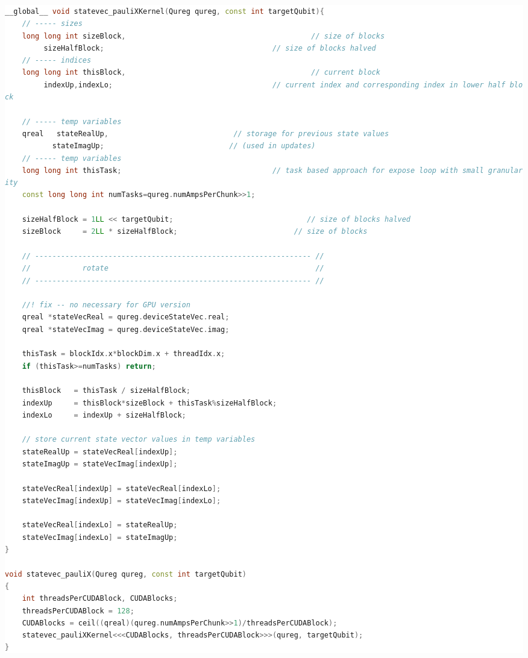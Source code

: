 ```cpp
__global__ void statevec_pauliXKernel(Qureg qureg, const int targetQubit){
    // ----- sizes
    long long int sizeBlock,                                           // size of blocks
         sizeHalfBlock;                                       // size of blocks halved
    // ----- indices
    long long int thisBlock,                                           // current block
         indexUp,indexLo;                                     // current index and corresponding index in lower half block

    // ----- temp variables
    qreal   stateRealUp,                             // storage for previous state values
           stateImagUp;                             // (used in updates)
    // ----- temp variables
    long long int thisTask;                                   // task based approach for expose loop with small granularity
    const long long int numTasks=qureg.numAmpsPerChunk>>1;

    sizeHalfBlock = 1LL << targetQubit;                               // size of blocks halved
    sizeBlock     = 2LL * sizeHalfBlock;                           // size of blocks

    // ---------------------------------------------------------------- //
    //            rotate                                                //
    // ---------------------------------------------------------------- //

    //! fix -- no necessary for GPU version
    qreal *stateVecReal = qureg.deviceStateVec.real;
    qreal *stateVecImag = qureg.deviceStateVec.imag;

    thisTask = blockIdx.x*blockDim.x + threadIdx.x;
    if (thisTask>=numTasks) return;

    thisBlock   = thisTask / sizeHalfBlock;
    indexUp     = thisBlock*sizeBlock + thisTask%sizeHalfBlock;
    indexLo     = indexUp + sizeHalfBlock;

    // store current state vector values in temp variables
    stateRealUp = stateVecReal[indexUp];
    stateImagUp = stateVecImag[indexUp];

    stateVecReal[indexUp] = stateVecReal[indexLo];
    stateVecImag[indexUp] = stateVecImag[indexLo];

    stateVecReal[indexLo] = stateRealUp;
    stateVecImag[indexLo] = stateImagUp;
}

void statevec_pauliX(Qureg qureg, const int targetQubit) 
{
    int threadsPerCUDABlock, CUDABlocks;
    threadsPerCUDABlock = 128;
    CUDABlocks = ceil((qreal)(qureg.numAmpsPerChunk>>1)/threadsPerCUDABlock);
    statevec_pauliXKernel<<<CUDABlocks, threadsPerCUDABlock>>>(qureg, targetQubit);
}
```
